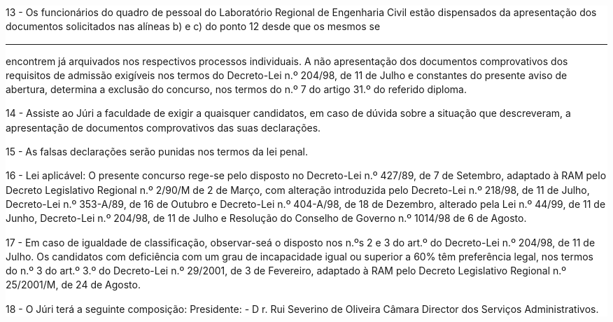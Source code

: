 13 - Os funcionários do quadro de pessoal do Laboratório
Regional de Engenharia Civil estão dispensados da
apresentação dos documentos solicitados nas alíneas
b) e c) do ponto 12 desde que os mesmos se




---

encontrem já arquivados nos respectivos processos
individuais.
A não apresentação dos documentos comprovativos
dos requisitos de admissão exigíveis nos termos do
Decreto-Lei n.º 204/98, de 11 de Julho e constantes
do presente aviso de abertura, determina a exclusão
do concurso, nos termos do n.º 7 do artigo 31.º do
referido diploma.


14 - Assiste ao Júri a faculdade de exigir a quaisquer
candidatos, em caso de dúvida sobre a situação que
descreveram, a apresentação de documentos
comprovativos das suas declarações.


15 - As falsas declarações serão punidas nos termos da lei
penal.


16 - Lei aplicável: O presente concurso rege-se pelo
disposto no Decreto-Lei n.º 427/89, de 7 de
Setembro, adaptado à RAM pelo Decreto
Legislativo Regional n.º 2/90/M de 2 de Março, com
alteração introduzida pelo Decreto-Lei n.º 218/98, de
11 de Julho, Decreto-Lei n.º 353-A/89, de 16 de
Outubro e Decreto-Lei n.º 404-A/98, de 18 de
Dezembro, alterado pela Lei n.º 44/99, de 11 de
Junho, Decreto-Lei n.º 204/98, de 11 de Julho e
Resolução do Conselho de Governo n.º 1014/98 de 6
de Agosto.


17 - Em caso de igualdade de classificação, observar-seá o disposto nos n.ºs 2 e 3 do art.º do Decreto-Lei n.º
204/98, de 11 de Julho. Os candidatos com
deficiência com um grau de incapacidade igual ou
superior a 60% têm preferência legal, nos termos do
n.º 3 do art.º 3.º do Decreto-Lei n.º 29/2001, de 3 de
Fevereiro, adaptado à RAM pelo Decreto
Legislativo Regional n.º 25/2001/M, de 24 de
Agosto.


18 - O Júri terá a seguinte composição:
Presidente:
     - D r. Rui Severino de Oliveira Câmara Director dos Serviços Administrativos.
